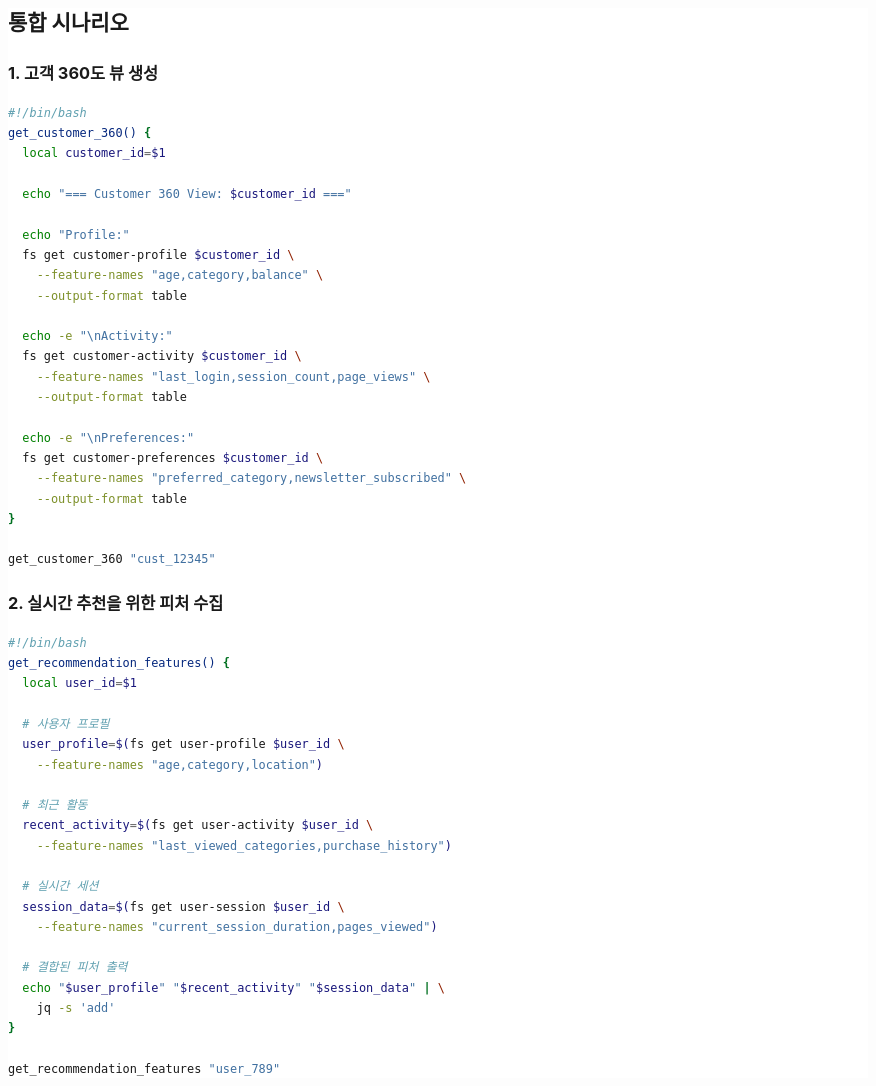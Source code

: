 ## 통합 시나리오

### 1. 고객 360도 뷰 생성
```bash
#!/bin/bash
get_customer_360() {
  local customer_id=$1
  
  echo "=== Customer 360 View: $customer_id ==="
  
  echo "Profile:"
  fs get customer-profile $customer_id \
    --feature-names "age,category,balance" \
    --output-format table
  
  echo -e "\nActivity:"
  fs get customer-activity $customer_id \
    --feature-names "last_login,session_count,page_views" \
    --output-format table
    
  echo -e "\nPreferences:"
  fs get customer-preferences $customer_id \
    --feature-names "preferred_category,newsletter_subscribed" \
    --output-format table
}

get_customer_360 "cust_12345"
```

### 2. 실시간 추천을 위한 피처 수집
```bash
#!/bin/bash
get_recommendation_features() {
  local user_id=$1
  
  # 사용자 프로필
  user_profile=$(fs get user-profile $user_id \
    --feature-names "age,category,location")
  
  # 최근 활동
  recent_activity=$(fs get user-activity $user_id \
    --feature-names "last_viewed_categories,purchase_history")
    
  # 실시간 세션
  session_data=$(fs get user-session $user_id \
    --feature-names "current_session_duration,pages_viewed")
  
  # 결합된 피처 출력
  echo "$user_profile" "$recent_activity" "$session_data" | \
    jq -s 'add'
}

get_recommendation_features "user_789"
```
